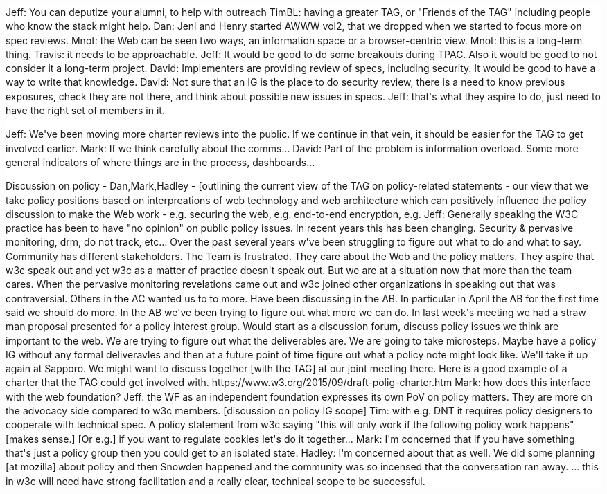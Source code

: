 Jeff: You can deputize your alumni, to help with outreach
TimBL: having a greater TAG, or "Friends of the TAG" including people who know the stack might help.
Dan: Jeni and Henry started AWWW vol2, that we dropped when we started to focus more on spec reviews.
Mnot: the Web can be seen two ways, an information space or a browser-centric view.
Mnot: this is a long-term thing.
Travis: it needs to be approachable.
Jeff: It would be good to do some breakouts during TPAC. Also it would be good to not consider it a long-term project.
David: Implementers are providing review of specs, including security. It would be good to have a way to write that knowledge.
David: Not sure that an IG is the place to do security review, there is a need to know previous exposures, check they are not there, and think about possible new issues in specs.
Jeff: that's what they aspire to do, just need to have the right set of members in it.

Jeff: We've been moving more charter reviews into the public. If we continue in that vein, it should be easier for the TAG to get involved earlier.
Mark: If we think carefully about the comms...
David: Part of the problem is information overload. Some more general indicators of where things are in the process, dashboards...

<break>

Discussion on policy - 
Dan,Mark,Hadley - [outlining the current view of the TAG on policy-related statements - our view that we take policy positions based on interpreations of web technology and web architecture which can positively influence the policy discussion to make the Web work - e.g. securing the web, e.g. end-to-end encryption, e.g. 
Jeff: Generally speaking the W3C practice has been to have "no opinion" on public policy issues. In recent years this has been changing. Security & pervasive monitoring, drm, do not track, etc...  Over the past several years w've been struggling to figure out what to do and what to say. Community has different stakeholders. The Team is frustrated. They care about the Web and the policy matters. They aspire that w3c speak out and yet w3c as a matter of practice doesn't speak out. But we are at a situation now that more than the team cares. When the pervasive monitoring revelations came out and w3c joined other organizations in speaking out that was contraversial. Others in the AC wanted us to to more. Have been discussing in the AB. In particular in April the AB for the first time said we should do more. In the AB we've been trying to figure out what more we can do. In last week's meeting we had a straw man proposal presented for a policy interest group. Would start as a discussion forum, discuss policy issues we think are important to the web. We are trying to figure out what the deliverables are. We are going to take microsteps. Maybe have a policy IG without any formal deliveravles and then at a future point of time figure out what a policy note might look like. We'll take it up again at Sapporo. We might want to discuss together [with the TAG] at our joint meeting there. Here is a good example of a charter that the TAG could get involved with. https://www.w3.org/2015/09/draft-polig-charter.htm 
Mark: how does this interface with the web foundation?
Jeff: the WF as an independent foundation expresses its own PoV on policy matters. They are more on the advocacy side compared to w3c members.
[discussion on policy IG scope]
Tim: with e.g. DNT it requires policy designers to cooperate with technical spec. A policy statement from w3c saying "this will only work if the following policy work happens" [makes sense.] [Or e.g.] if you want to regulate cookies let's do it together...
Mark: I'm concerned that if you have something that's just a policy group then you could get to an isolated state.
Hadley: I'm concerned about that as well. We did some planning [at mozilla] about policy and then Snowden happened and the community was so incensed that the conversation ran away. ... this in w3c will need have strong facilitation and a really clear, technical scope  to be successful.
